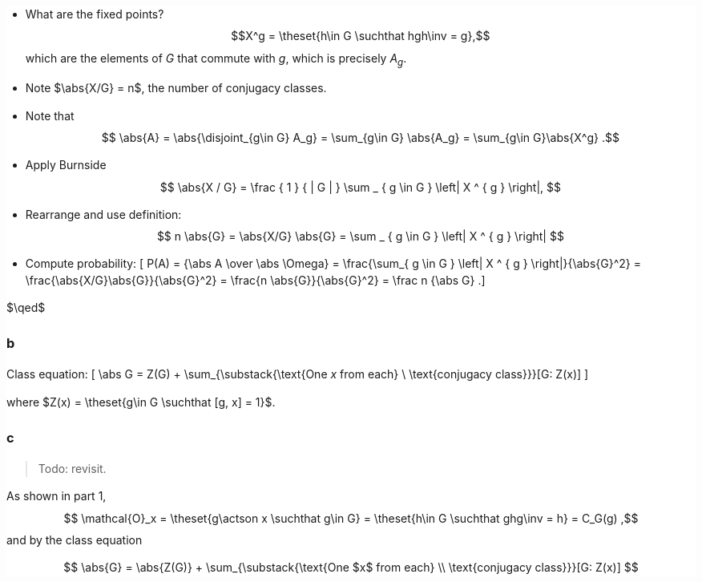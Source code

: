   - What are the fixed points? 
    $$X^g = \theset{h\in G \suchthat hgh\inv = g},$$ 
    which are the elements of $G$ that commute with $g$, which is precisely $A_g$.

- Note $\abs{X/G} = n$, the number of conjugacy classes.

- Note that 
  $$
  \abs{A} = \abs{\disjoint_{g\in G} A_g} = \sum_{g\in G} \abs{A_g} = \sum_{g\in G}\abs{X^g}
  .$$


- Apply Burnside
$$
\abs{X / G} = \frac { 1 } { | G | } \sum _ { g \in G } \left| X ^ { g } \right|,
$$
- Rearrange and use definition:
$$
n \abs{G}
= \abs{X/G} \abs{G}
= \sum _ { g \in G } \left| X ^ { g } \right|
$$
- Compute probability:
\[
P(A)
= {\abs A \over \abs \Omega} 
= \frac{\sum_{ g \in G } \left| X ^ { g } \right|}{\abs{G}^2} 
= \frac{\abs{X/G}\abs{G}}{\abs{G}^2} 
= \frac{n \abs{G}}{\abs{G}^2} 
= \frac n {\abs G}
.\]

$\qed$

### b

Class equation:
\[
\abs G = Z(G) + \sum_{\substack{\text{One $x$ from each} \\ \text{conjugacy class}}}[G: Z(x)]
\]

where $Z(x) = \theset{g\in G \suchthat [g, x] = 1}$.

### c

> Todo: revisit.

As shown in part 1,
$$
\mathcal{O}_x = \theset{g\actson x \suchthat g\in G} = \theset{h\in G \suchthat ghg\inv = h} = C_G(g)
,$$
and by the class equation

$$
\abs{G} = \abs{Z(G)} + \sum_{\substack{\text{One $x$ from each} \\ \text{conjugacy class}}}[G: Z(x)]
$$
